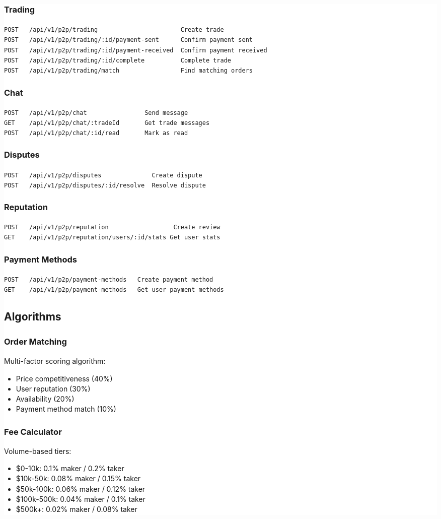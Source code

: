 ### Trading
```
POST   /api/v1/p2p/trading                       Create trade
POST   /api/v1/p2p/trading/:id/payment-sent      Confirm payment sent
POST   /api/v1/p2p/trading/:id/payment-received  Confirm payment received
POST   /api/v1/p2p/trading/:id/complete          Complete trade
POST   /api/v1/p2p/trading/match                 Find matching orders
```

### Chat
```
POST   /api/v1/p2p/chat                Send message
GET    /api/v1/p2p/chat/:tradeId       Get trade messages
POST   /api/v1/p2p/chat/:id/read       Mark as read
```

### Disputes
```
POST   /api/v1/p2p/disputes              Create dispute
POST   /api/v1/p2p/disputes/:id/resolve  Resolve dispute
```

### Reputation
```
POST   /api/v1/p2p/reputation                  Create review
GET    /api/v1/p2p/reputation/users/:id/stats Get user stats
```

### Payment Methods
```
POST   /api/v1/p2p/payment-methods   Create payment method
GET    /api/v1/p2p/payment-methods   Get user payment methods
```

## Algorithms

### Order Matching
Multi-factor scoring algorithm:
- Price competitiveness (40%)
- User reputation (30%)
- Availability (20%)
- Payment method match (10%)

### Fee Calculator
Volume-based tiers:
- $0-10k: 0.1% maker / 0.2% taker
- $10k-50k: 0.08% maker / 0.15% taker
- $50k-100k: 0.06% maker / 0.12% taker
- $100k-500k: 0.04% maker / 0.1% taker
- $500k+: 0.02% maker / 0.08% taker
